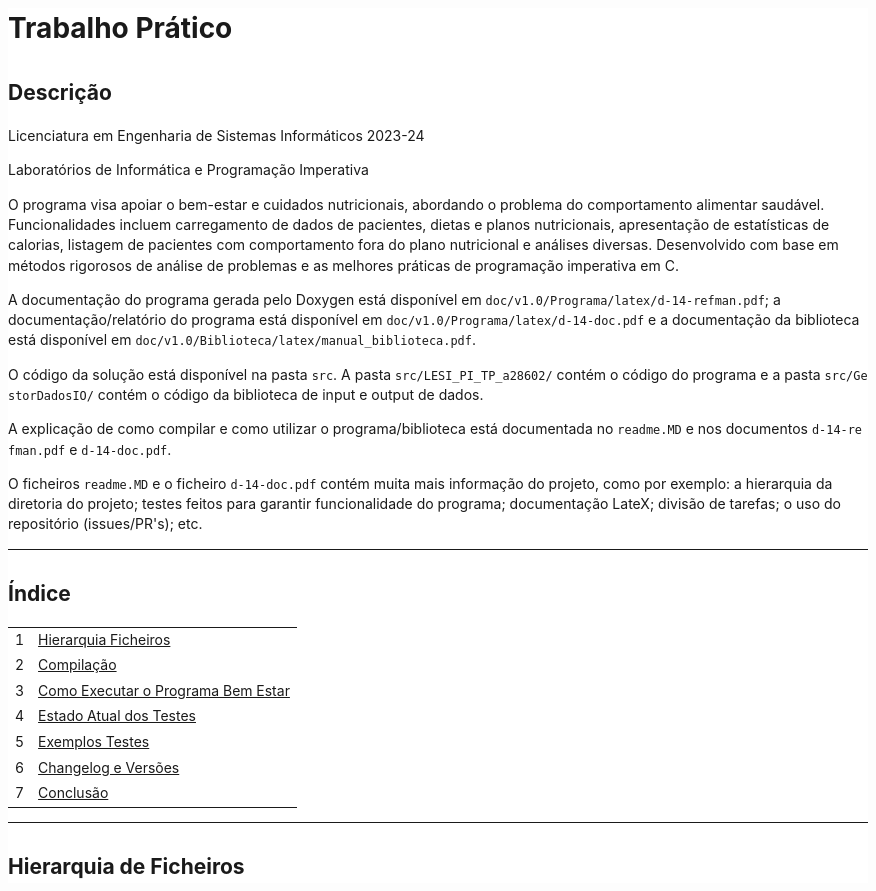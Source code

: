 # Trabalho Prático

## Descrição

Licenciatura em Engenharia de Sistemas Informáticos 2023-24

Laboratórios de Informática e Programação Imperativa

O programa visa apoiar o bem-estar e cuidados nutricionais, abordando o problema do comportamento alimentar saudável. Funcionalidades incluem carregamento de dados de pacientes, dietas e planos nutricionais, apresentação de estatísticas de calorias, listagem de pacientes com comportamento fora do plano nutricional e análises diversas. Desenvolvido com base em métodos rigorosos de análise de problemas e as melhores práticas de programação imperativa em C.

A documentação do programa gerada pelo Doxygen está disponível em `doc/v1.0/Programa/latex/d-14-refman.pdf`; a documentação/relatório do programa está disponível em `doc/v1.0/Programa/latex/d-14-doc.pdf` e a documentação da biblioteca está disponível em `doc/v1.0/Biblioteca/latex/manual_biblioteca.pdf`.

O código da solução está disponível na pasta `src`. A pasta `src/LESI_PI_TP_a28602/` contém o código do programa e a pasta `src/GestorDadosIO/` contém o código da biblioteca de input e output de dados. 

A explicação de como compilar e como utilizar o programa/biblioteca está documentada no `readme.MD` e nos documentos `d-14-refman.pdf` e `d-14-doc.pdf`.

O ficheiros `readme.MD` e o ficheiro `d-14-doc.pdf` contém muita mais informação do projeto, como por exemplo: a hierarquia da diretoria do projeto; testes feitos para garantir funcionalidade do programa; documentação LateX; divisão de tarefas; o uso do repositório (issues/PR's); etc.

---

## Índice

|   |                       |
|---|-----------------------|
| 1 | [Hierarquia Ficheiros](#hierarquia-de-ficheiros) |
| 2 | [Compilação](#compilação) |
| 3 | [Como Executar o Programa Bem Estar](#como-executar-o-programa-bem-estar) |
| 4 | [Estado Atual dos Testes](#estado-atual-dos-testes) | 
| 5 | [Exemplos Testes](#exemplos-detalhados-de-testes) | 
| 6 | [Changelog e Versões](#changelog-e-versões) |
| 7 | [Conclusão](#conclusão) |

---

## Hierarquia de Ficheiros
